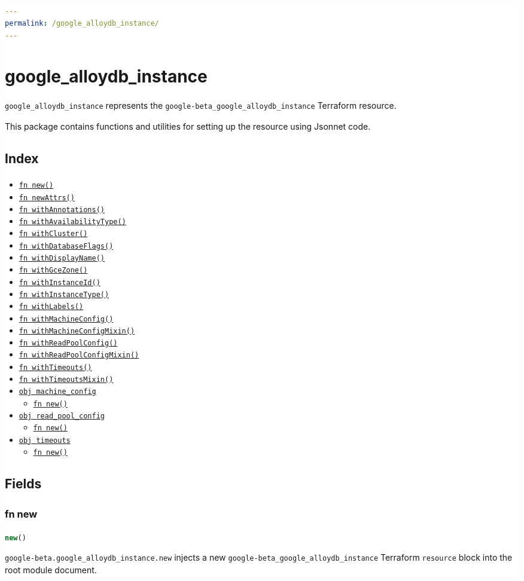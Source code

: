 ```yaml
---
permalink: /google_alloydb_instance/
---
```


# google_alloydb_instance

`google_alloydb_instance` represents the `google-beta_google_alloydb_instance` Terraform resource.



This package contains functions and utilities for setting up the resource using Jsonnet code.


## Index

* [`fn new()`](#fn-new)
* [`fn newAttrs()`](#fn-newattrs)
* [`fn withAnnotations()`](#fn-withannotations)
* [`fn withAvailabilityType()`](#fn-withavailabilitytype)
* [`fn withCluster()`](#fn-withcluster)
* [`fn withDatabaseFlags()`](#fn-withdatabaseflags)
* [`fn withDisplayName()`](#fn-withdisplayname)
* [`fn withGceZone()`](#fn-withgcezone)
* [`fn withInstanceId()`](#fn-withinstanceid)
* [`fn withInstanceType()`](#fn-withinstancetype)
* [`fn withLabels()`](#fn-withlabels)
* [`fn withMachineConfig()`](#fn-withmachineconfig)
* [`fn withMachineConfigMixin()`](#fn-withmachineconfigmixin)
* [`fn withReadPoolConfig()`](#fn-withreadpoolconfig)
* [`fn withReadPoolConfigMixin()`](#fn-withreadpoolconfigmixin)
* [`fn withTimeouts()`](#fn-withtimeouts)
* [`fn withTimeoutsMixin()`](#fn-withtimeoutsmixin)
* [`obj machine_config`](#obj-machine_config)
  * [`fn new()`](#fn-machine_confignew)
* [`obj read_pool_config`](#obj-read_pool_config)
  * [`fn new()`](#fn-read_pool_confignew)
* [`obj timeouts`](#obj-timeouts)
  * [`fn new()`](#fn-timeoutsnew)

## Fields

### fn new

```ts
new()
```


`google-beta.google_alloydb_instance.new` injects a new `google-beta_google_alloydb_instance` Terraform `resource`
block into the root module document.
